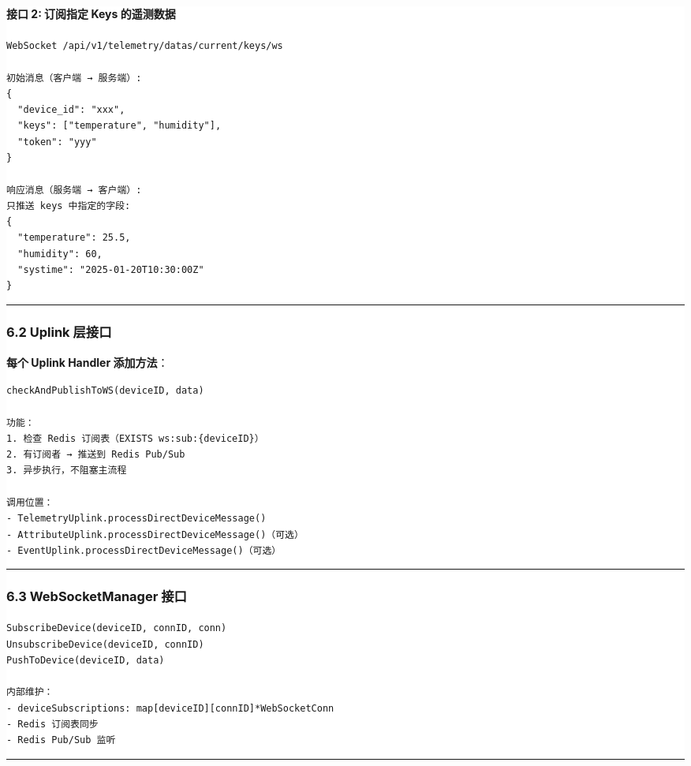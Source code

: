 
#### 接口 2: 订阅指定 Keys 的遥测数据

```
WebSocket /api/v1/telemetry/datas/current/keys/ws

初始消息（客户端 → 服务端）:
{
  "device_id": "xxx",
  "keys": ["temperature", "humidity"],
  "token": "yyy"
}

响应消息（服务端 → 客户端）:
只推送 keys 中指定的字段:
{
  "temperature": 25.5,
  "humidity": 60,
  "systime": "2025-01-20T10:30:00Z"
}
```

---

### 6.2 Uplink 层接口

**每个 Uplink Handler 添加方法**：

```
checkAndPublishToWS(deviceID, data)

功能：
1. 检查 Redis 订阅表（EXISTS ws:sub:{deviceID}）
2. 有订阅者 → 推送到 Redis Pub/Sub
3. 异步执行，不阻塞主流程

调用位置：
- TelemetryUplink.processDirectDeviceMessage()
- AttributeUplink.processDirectDeviceMessage()（可选）
- EventUplink.processDirectDeviceMessage()（可选）
```

---

### 6.3 WebSocketManager 接口

```
SubscribeDevice(deviceID, connID, conn)
UnsubscribeDevice(deviceID, connID)
PushToDevice(deviceID, data)

内部维护：
- deviceSubscriptions: map[deviceID][connID]*WebSocketConn
- Redis 订阅表同步
- Redis Pub/Sub 监听
```

---